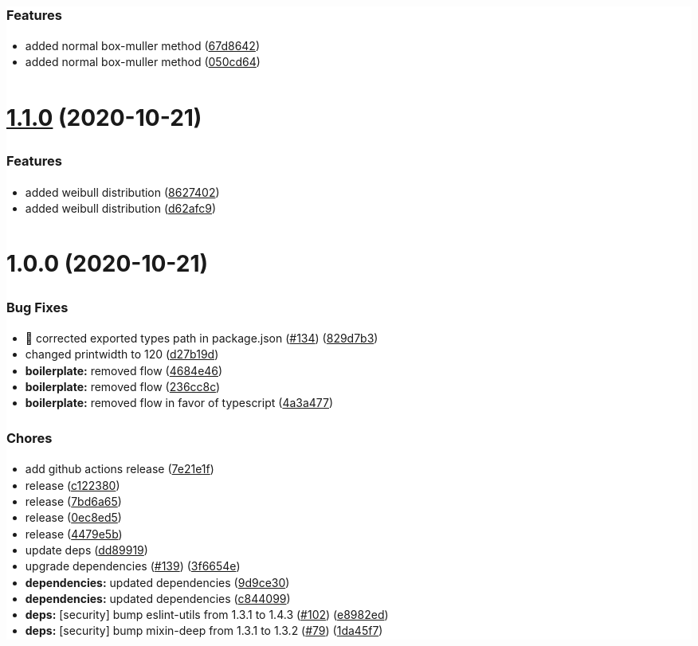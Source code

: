 
### Features

* added normal box-muller method ([67d8642](https://github.com/rjchow/make-numbers/commit/67d8642217bcb0a4a373b8d1cd5de0fa28d06d5f))
* added normal box-muller method ([050cd64](https://github.com/rjchow/make-numbers/commit/050cd6433c1344120f23618c63125daa1334ba1e))

# [1.1.0](https://github.com/rjchow/make-numbers/compare/v1.0.0...v1.1.0) (2020-10-21)


### Features

* added weibull distribution ([8627402](https://github.com/rjchow/make-numbers/commit/86274027b9cf85a33c7550b0a9b636fad1e8c503))
* added weibull distribution ([d62afc9](https://github.com/rjchow/make-numbers/commit/d62afc991ed01a1cd3e251c1715c95d2f43bf2f7))

# 1.0.0 (2020-10-21)


### Bug Fixes

* 🐛 corrected exported types path in package.json ([#134](https://github.com/rjchow/make-numbers/issues/134)) ([829d7b3](https://github.com/rjchow/make-numbers/commit/829d7b3abf3ccf8f9b37f7c11dbf38ee807a66d3))
* changed printwidth to 120 ([d27b19d](https://github.com/rjchow/make-numbers/commit/d27b19d1187175c2b7463d1950022bdeec0e6c83))
* **boilerplate:** removed flow ([4684e46](https://github.com/rjchow/make-numbers/commit/4684e466c240d6459c3a5b656d9f6af44e3c21d1))
* **boilerplate:** removed flow ([236cc8c](https://github.com/rjchow/make-numbers/commit/236cc8cb44ddb9ad7dfce421ef44e727a25c0ad6))
* **boilerplate:** removed flow in favor of typescript ([4a3a477](https://github.com/rjchow/make-numbers/commit/4a3a4770817aaf0c1806294d9f6c94e15df8580e))


### Chores

* add github actions release ([7e21e1f](https://github.com/rjchow/make-numbers/commit/7e21e1fa0a161613b4b2c545418c3636b0837aae))
* release ([c122380](https://github.com/rjchow/make-numbers/commit/c122380b6bfdb8b7850b401e771e6e3b5e19cf1b))
* release ([7bd6a65](https://github.com/rjchow/make-numbers/commit/7bd6a6538fb104c51d0c116463ffc6f3a0da172e))
* release ([0ec8ed5](https://github.com/rjchow/make-numbers/commit/0ec8ed5f83ab6448626d81ead9563a6551bb327c))
* release ([4479e5b](https://github.com/rjchow/make-numbers/commit/4479e5b3da772f52413c425d00023e151884d203))
* update deps ([dd89919](https://github.com/rjchow/make-numbers/commit/dd89919525e56f5eb605c8700c10e0e3f787e830))
* upgrade dependencies ([#139](https://github.com/rjchow/make-numbers/issues/139)) ([3f6654e](https://github.com/rjchow/make-numbers/commit/3f6654e66aa71f9e69578f683fb47bf0c279fcda))
* **dependencies:** updated dependencies ([9d9ce30](https://github.com/rjchow/make-numbers/commit/9d9ce3023c41464f9ac08b647234a7547c329c29))
* **dependencies:** updated dependencies  ([c844099](https://github.com/rjchow/make-numbers/commit/c84409924e284fca317611c56cb96edddcdd4bbb))
* **deps:** [security] bump eslint-utils from 1.3.1 to 1.4.3 ([#102](https://github.com/rjchow/make-numbers/issues/102)) ([e8982ed](https://github.com/rjchow/make-numbers/commit/e8982edb1ec0c3cb2e5a971bd033737a637b31e9))
* **deps:** [security] bump mixin-deep from 1.3.1 to 1.3.2 ([#79](https://github.com/rjchow/make-numbers/issues/79)) ([1da45f7](https://github.com/rjchow/make-numbers/commit/1da45f74ba2de4d425a5a57c97f83c41cac6bb30))